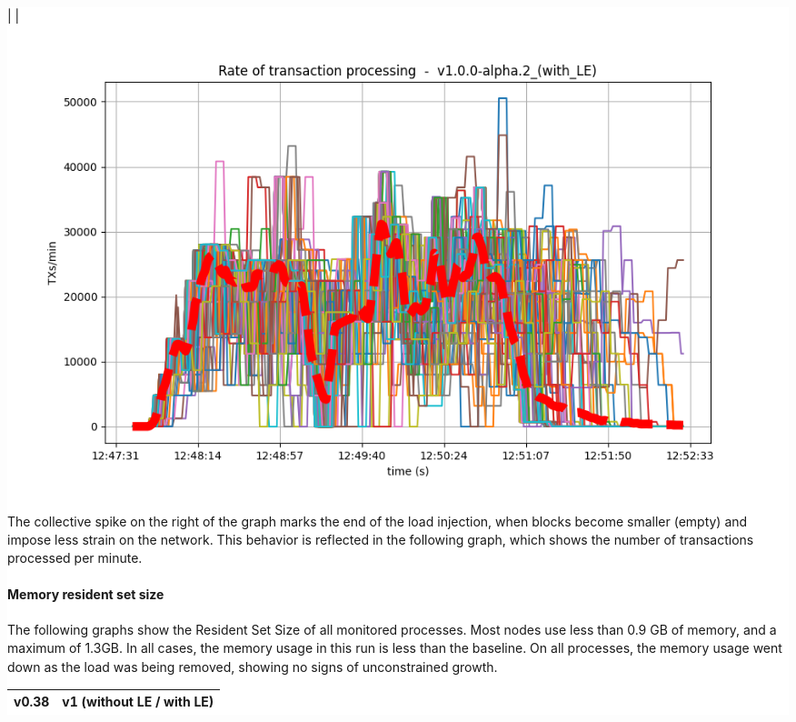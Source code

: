 | | ![total-txs](imgs/v1/200nodes_with_latency_emulation/metrics/total_txs_rate.png)

The collective spike on the right of the graph marks the end of the load injection, when blocks
become smaller (empty) and impose less strain on the network. This behavior is reflected in the
following graph, which shows the number of transactions processed per minute.

#### Memory resident set size

The following graphs show the Resident Set Size of all monitored processes. Most nodes use less than
0.9 GB of memory, and a maximum of 1.3GB. In all cases, the memory usage in this run is less than
the baseline. On all processes, the memory usage went down as the load was being removed, showing no
signs of unconstrained growth.

| v0.38 | v1 (without LE / with LE) 
|:--------------:|:--------------:|